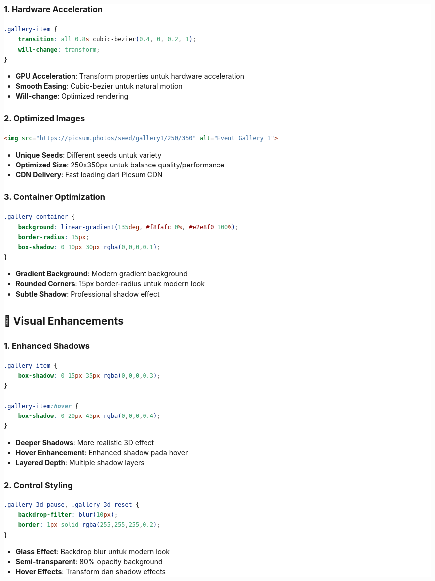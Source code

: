 ### **1. Hardware Acceleration**
```css
.gallery-item {
    transition: all 0.8s cubic-bezier(0.4, 0, 0.2, 1);
    will-change: transform;
}
```
- **GPU Acceleration**: Transform properties untuk hardware acceleration
- **Smooth Easing**: Cubic-bezier untuk natural motion
- **Will-change**: Optimized rendering

### **2. Optimized Images**
```html
<img src="https://picsum.photos/seed/gallery1/250/350" alt="Event Gallery 1">
```
- **Unique Seeds**: Different seeds untuk variety
- **Optimized Size**: 250x350px untuk balance quality/performance
- **CDN Delivery**: Fast loading dari Picsum CDN

### **3. Container Optimization**
```css
.gallery-container {
    background: linear-gradient(135deg, #f8fafc 0%, #e2e8f0 100%);
    border-radius: 15px;
    box-shadow: 0 10px 30px rgba(0,0,0,0.1);
}
```
- **Gradient Background**: Modern gradient background
- **Rounded Corners**: 15px border-radius untuk modern look
- **Subtle Shadow**: Professional shadow effect

## 🎨 **Visual Enhancements**

### **1. Enhanced Shadows**
```css
.gallery-item {
    box-shadow: 0 15px 35px rgba(0,0,0,0.3);
}

.gallery-item:hover {
    box-shadow: 0 20px 45px rgba(0,0,0,0.4);
}
```
- **Deeper Shadows**: More realistic 3D effect
- **Hover Enhancement**: Enhanced shadow pada hover
- **Layered Depth**: Multiple shadow layers

### **2. Control Styling**
```css
.gallery-3d-pause, .gallery-3d-reset {
    backdrop-filter: blur(10px);
    border: 1px solid rgba(255,255,255,0.2);
}
```
- **Glass Effect**: Backdrop blur untuk modern look
- **Semi-transparent**: 80% opacity background
- **Hover Effects**: Transform dan shadow effects
